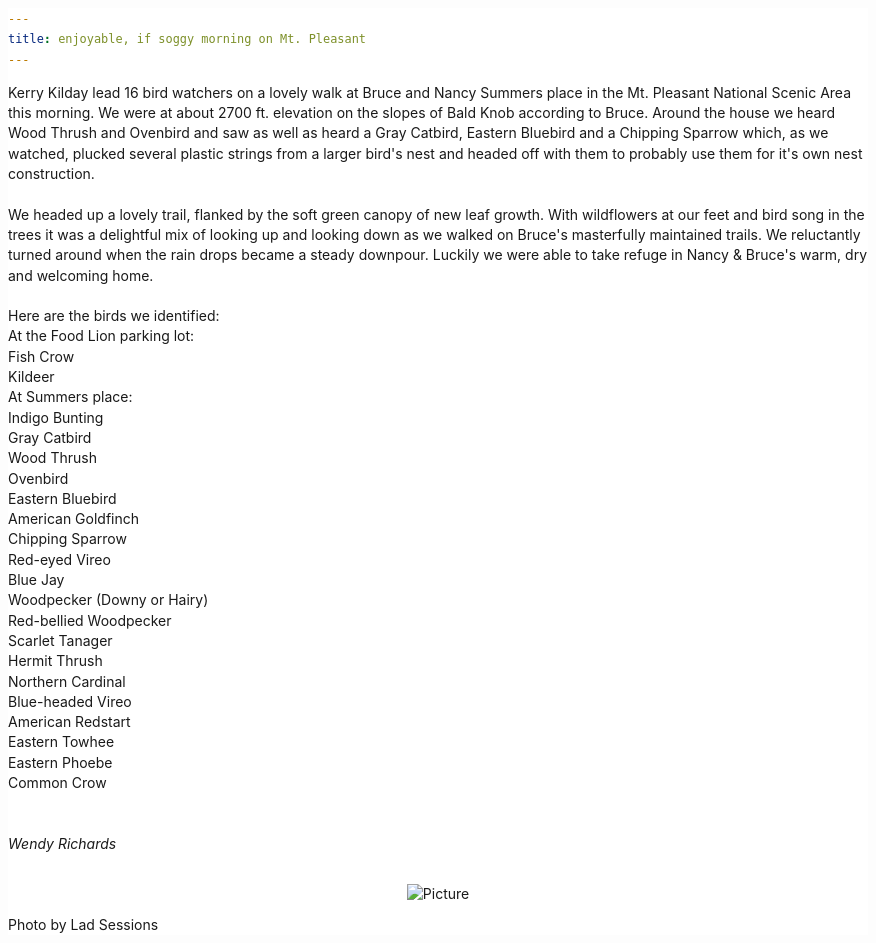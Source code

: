 ```yaml
---
title: enjoyable, if soggy morning on Mt. Pleasant
---
```

<div class="paragraph" style="text-align:left;">Kerry Kilday lead 16 bird watchers on a lovely walk at Bruce and Nancy Summers place in the Mt. Pleasant National Scenic Area this morning. We were at about 2700 ft. elevation on the slopes of Bald Knob according to Bruce. Around the house we heard Wood Thrush and Ovenbird and saw as well as heard a Gray Catbird, Eastern Bluebird and a Chipping Sparrow which, as we watched, plucked several plastic strings from a larger bird's nest and headed off with them to probably use them for it's own nest construction.<br /><br />We headed up a lovely trail, flanked by the soft green canopy of new leaf growth. With wildflowers at our feet and bird song in the trees it was a delightful mix of looking up and looking down as we walked on Bruce's masterfully maintained trails. We reluctantly turned around when the rain drops became a steady downpour. Luckily we were able to take refuge in Nancy &amp; Bruce's warm, dry and welcoming home.<br /><br />Here are the birds we identified:<br />At the Food Lion parking lot:<br />Fish Crow<br />Kildeer<br />At Summers place:<br />Indigo Bunting<br />Gray Catbird<br />Wood Thrush<br />Ovenbird<br />Eastern Bluebird<br />American Goldfinch<br />Chipping Sparrow<br />Red-eyed Vireo<br />Blue Jay<br />Woodpecker (Downy or Hairy)<br />Red-bellied Woodpecker<br />Scarlet Tanager<br />Hermit Thrush<br />Northern Cardinal<br />Blue-headed Vireo<br />American Redstart<br />Eastern Towhee<br />Eastern Phoebe<br />Common Crow<br /><br /><br /><em>Wendy Richards</em><br /><br /></div>  <div><div class="wsite-image wsite-image-border-thin " style="padding-top:10px;padding-bottom:10px;margin-left:0;margin-right:0;text-align:center">
 <a>
 <img src="/uploads/2/6/7/8/26780846/2538243_orig.jpg" alt="Picture" style="width:100%;max-width:392px" />
 </a>
 <div style="display:block;font-size:90%"></div>
 </div></div>  <div class="paragraph" style="text-align:left;">Photo by Lad Sessions</div>
